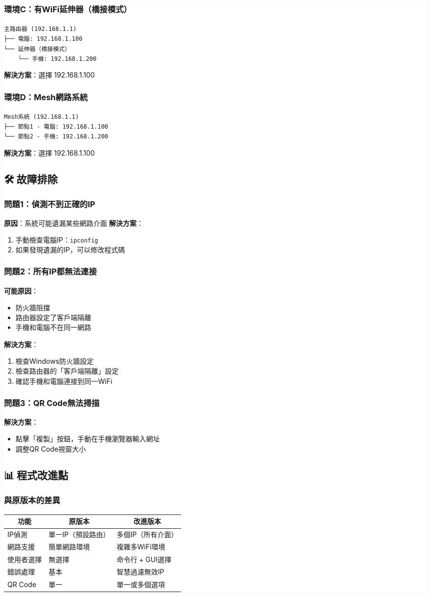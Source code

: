 ### 環境C：有WiFi延伸器（橋接模式）
```
主路由器 (192.168.1.1)
├── 電腦: 192.168.1.100
└── 延伸器（橋接模式）
    └── 手機: 192.168.1.200
```
**解決方案**：選擇 192.168.1.100

### 環境D：Mesh網路系統
```
Mesh系統 (192.168.1.1)
├── 節點1 - 電腦: 192.168.1.100
└── 節點2 - 手機: 192.168.1.200
```
**解決方案**：選擇 192.168.1.100

## 🛠️ 故障排除

### 問題1：偵測不到正確的IP
**原因**：系統可能遺漏某些網路介面
**解決方案**：
1. 手動檢查電腦IP：`ipconfig`
2. 如果發現遺漏的IP，可以修改程式碼

### 問題2：所有IP都無法連接
**可能原因**：
- 防火牆阻擋
- 路由器設定了客戶端隔離
- 手機和電腦不在同一網路

**解決方案**：
1. 檢查Windows防火牆設定
2. 檢查路由器的「客戶端隔離」設定
3. 確認手機和電腦連接到同一WiFi

### 問題3：QR Code無法掃描
**解決方案**：
- 點擊「複製」按鈕，手動在手機瀏覽器輸入網址
- 調整QR Code視窗大小

## 📊 程式改進點

### 與原版本的差異
| 功能 | 原版本 | 改進版本 |
|------|--------|----------|
| IP偵測 | 單一IP（預設路由） | 多個IP（所有介面） |
| 網路支援 | 簡單網路環境 | 複雜多WiFi環境 |
| 使用者選擇 | 無選擇 | 命令行 + GUI選擇 |
| 錯誤處理 | 基本 | 智慧過濾無效IP |
| QR Code | 單一 | 單一或多個選項 |
